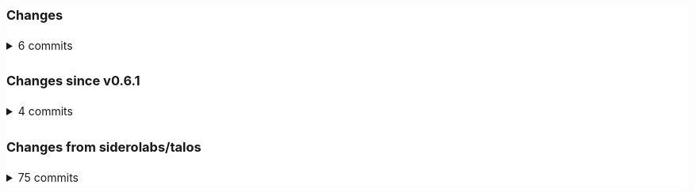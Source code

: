 ### Changes
<details><summary>6 commits</summary></details>

### Changes since v0.6.1
<details><summary>4 commits</summary></details>

### Changes from siderolabs/talos
<details><summary>75 commits</summary>
<p>

* [`770be1642`](https://github.com/siderolabs/talos/commit/770be16425d2c6e0d8f676e7e6954f996465f156) feat: support image cache copying
* [`8fb567dd1`](https://github.com/siderolabs/talos/commit/8fb567dd134ba070cd21ea80c1eff6beacf621a3) docs: fix typo in virtualbox docs
* [`60e4561b4`](https://github.com/siderolabs/talos/commit/60e4561b4da3ca3955d098468070175c32f2414f) feat: add support for custom search domains
* [`95c695880`](https://github.com/siderolabs/talos/commit/95c69588060239357bb0c1f43732d560b388429e) fix: don't reset health status if service doesn't support health checks
* [`b7609edd1`](https://github.com/siderolabs/talos/commit/b7609edd1695d19b7e27903f8dfd415bf06f5c19) chore: update pkgs/extras to final 1.9.0 tags
* [`c7b25430b`](https://github.com/siderolabs/talos/commit/c7b25430bbfb7d77776abdb0d27ab617c44bcd1d) fix: multiple small fixes for service runners
* [`e33d2f581`](https://github.com/siderolabs/talos/commit/e33d2f581f48303b42845f64e92425837d670c6e) feat: support overriding base OCI spec for CRI
* [`347b75846`](https://github.com/siderolabs/talos/commit/347b7584653083d5545d61bce0a6d324b92a0da1) chore: support saving cluster logs on destroy
* [`c254f261f`](https://github.com/siderolabs/talos/commit/c254f261fdfcb2cfa64ed660a5fbca61b39e1593) fix: do not extract xattrs in unsquashfs
* [`fc3b31575`](https://github.com/siderolabs/talos/commit/fc3b31575c3939028c26022a49c89597d30f78b9) fix: multiple issues with opening encrypted volumes
* [`145b02642`](https://github.com/siderolabs/talos/commit/145b02642edd3f165a4abbdd51d2e7dd13e267e3) chore: deprecate cgroupsv1 in non-container mode
* [`581c0851d`](https://github.com/siderolabs/talos/commit/581c0851d87c1fc429039dd60a037c309632d658) feat: update dependencies
* [`e9058461e`](https://github.com/siderolabs/talos/commit/e9058461e41c9732a83903b5743b76cbc89e4732) feat: add api-server authorization config
* [`db1c70768`](https://github.com/siderolabs/talos/commit/db1c707689382f768293d415e93744dcbdefcfcb) chore: move enabling SELinux by default to 1.10
* [`ef69c9d39`](https://github.com/siderolabs/talos/commit/ef69c9d39bb81d5c5dde8f72484a53c5806c9569) feat: update Linux to 6.12.1
* [`ccc5a8d34`](https://github.com/siderolabs/talos/commit/ccc5a8d34c7d2e61618bfdc0fec09cca674d1dc3) chore: split `config.Registry` into the separate resource
* [`c735d1492`](https://github.com/siderolabs/talos/commit/c735d149284a3012034cd06108443f12ac331507) fix: wait for udevd before starting sync
* [`bef4d5150`](https://github.com/siderolabs/talos/commit/bef4d515081e924b79159af34ecf6c4e1ae0f1e0) fix: make `system_disk` condition work properly before install
* [`af91c99ba`](https://github.com/siderolabs/talos/commit/af91c99ba1fec22f09951034f6b0786917e326bc) chore: update image cache config
* [`e10e90b05`](https://github.com/siderolabs/talos/commit/e10e90b05a55f06a8d1ad4fdd8a86464ee8b2417) fix: nocloud network link matching on MAC addresses
* [`2a9130a2e`](https://github.com/siderolabs/talos/commit/2a9130a2e0e07e5e307592faa09509bcc0332cf2) fix: make Talos META partition match more precise
* [`9adaf7f01`](https://github.com/siderolabs/talos/commit/9adaf7f012c90d77f59fb8bc6f3d49272c97975f) docs: update local-storage.md
* [`7e19d5c4c`](https://github.com/siderolabs/talos/commit/7e19d5c4c707aa1a85f326b1782afbcf0f3f1c33) docs: add kubevirt install
